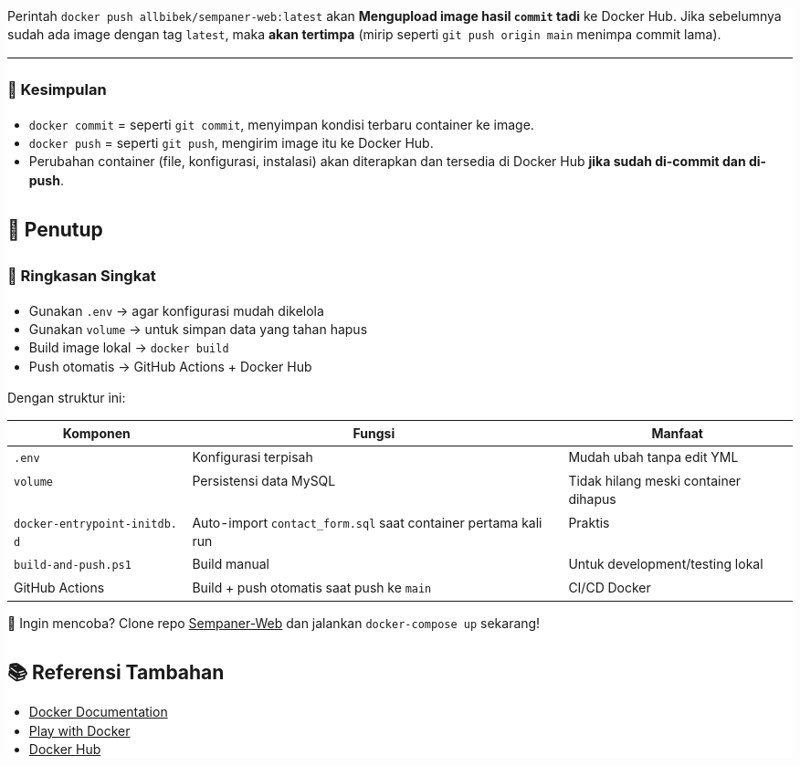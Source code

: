 Perintah `docker push allbibek/sempaner-web:latest` akan **Mengupload image hasil `commit` tadi** ke Docker Hub. 
Jika sebelumnya sudah ada image dengan tag `latest`, maka **akan tertimpa** (mirip seperti `git push origin main` menimpa commit lama).

---

### 📝 Kesimpulan

* `docker commit` = seperti `git commit`, menyimpan kondisi terbaru container ke image.
* `docker push` = seperti `git push`, mengirim image itu ke Docker Hub.
* Perubahan container (file, konfigurasi, instalasi) akan diterapkan dan tersedia di Docker Hub **jika sudah di-commit dan di-push**.

## 🧠 Penutup
### 🧾 Ringkasan Singkat

- Gunakan `.env` → agar konfigurasi mudah dikelola
- Gunakan `volume` → untuk simpan data yang tahan hapus
- Build image lokal → `docker build`
- Push otomatis → GitHub Actions + Docker Hub

Dengan struktur ini:

| Komponen                     | Fungsi                                                         | Manfaat                              |
| ---------------------------- | -------------------------------------------------------------- | ------------------------------------ |
| `.env`                       | Konfigurasi terpisah                                           | Mudah ubah tanpa edit YML            |
| `volume`                     | Persistensi data MySQL                                         | Tidak hilang meski container dihapus |
| `docker-entrypoint-initdb.d` | Auto-import `contact_form.sql` saat container pertama kali run | Praktis                              |
| `build-and-push.ps1`         | Build manual                                                   | Untuk development/testing lokal      |
| GitHub Actions               | Build + push otomatis saat push ke `main`                      | CI/CD Docker                         |

🚀 Ingin mencoba? Clone repo [Sempaner-Web](https://github.com/diarboy/SEMPANER-WEB.git) dan jalankan `docker-compose up` sekarang!

## 📚 Referensi Tambahan

- [Docker Documentation](https://docs.docker.com/)
- [Play with Docker](https://labs.play-with-docker.com/)
- [Docker Hub](https://hub.docker.com/)
